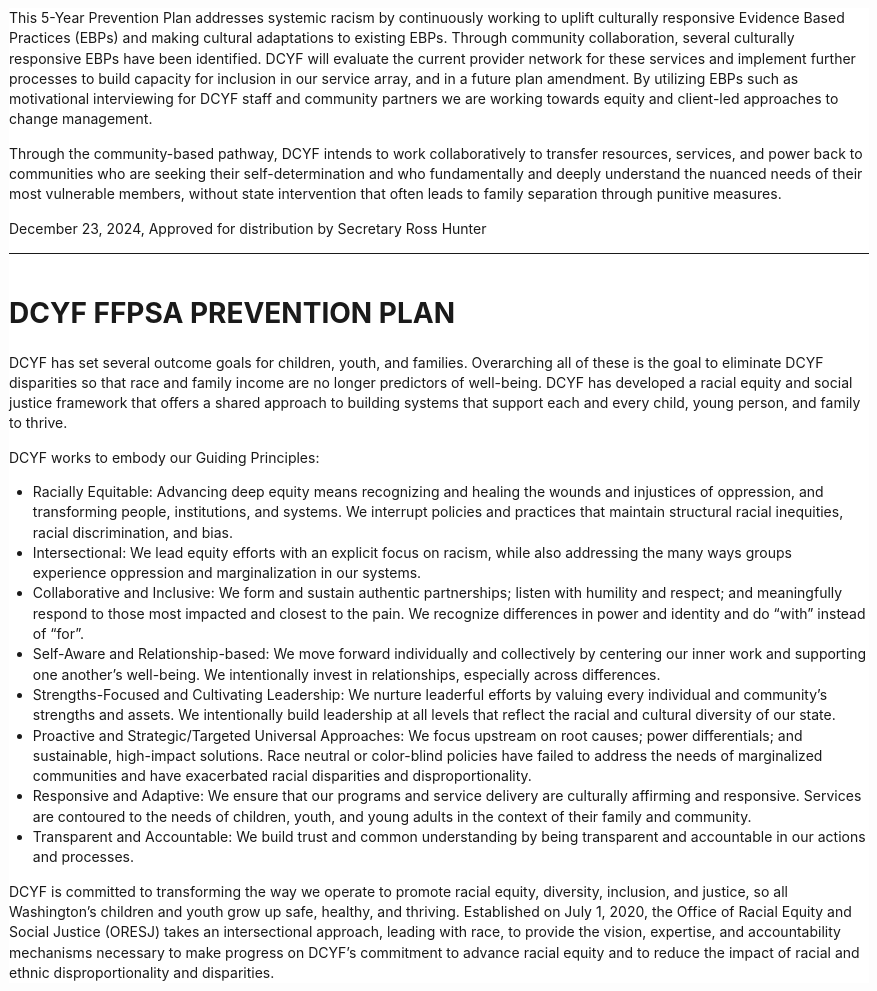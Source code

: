 This 5-Year Prevention Plan addresses systemic racism by continuously working to uplift culturally responsive Evidence Based Practices (EBPs) and making cultural adaptations to existing EBPs. Through community collaboration, several culturally responsive EBPs have been identified. DCYF will evaluate the current provider network for these services and implement further processes to build capacity for inclusion in our service array, and in a future plan amendment. By utilizing EBPs such as motivational interviewing for DCYF staff and community partners we are working towards equity and client-led approaches to change management.

Through the community-based pathway, DCYF intends to work collaboratively to transfer resources, services, and power back to communities who are seeking their self-determination and who fundamentally and deeply understand the nuanced needs of their most vulnerable members, without state intervention that often leads to family separation through punitive measures.

December 23, 2024, Approved for distribution by Secretary Ross Hunter

---


# DCYF FFPSA PREVENTION PLAN


DCYF has set several outcome goals for children, youth, and families. Overarching all of these is the goal to eliminate DCYF disparities so that race and family income are no longer predictors of well-being. DCYF has developed a racial equity and social justice framework that offers a shared approach to building systems that support each and every child, young person, and family to thrive.

DCYF works to embody our Guiding Principles:

- Racially Equitable: Advancing deep equity means recognizing and healing the wounds and injustices of oppression, and transforming people, institutions, and systems. We interrupt policies and practices that maintain structural racial inequities, racial discrimination, and bias.
- Intersectional: We lead equity efforts with an explicit focus on racism, while also addressing the many ways groups experience oppression and marginalization in our systems.
- Collaborative and Inclusive: We form and sustain authentic partnerships; listen with humility and respect; and meaningfully respond to those most impacted and closest to the pain. We recognize differences in power and identity and do “with” instead of “for”.
- Self-Aware and Relationship-based: We move forward individually and collectively by centering our inner work and supporting one another’s well-being. We intentionally invest in relationships, especially across differences.
- Strengths-Focused and Cultivating Leadership: We nurture leaderful efforts by valuing every individual and community’s strengths and assets. We intentionally build leadership at all levels that reflect the racial and cultural diversity of our state.
- Proactive and Strategic/Targeted Universal Approaches: We focus upstream on root causes; power differentials; and sustainable, high-impact solutions. Race neutral or color-blind policies have failed to address the needs of marginalized communities and have exacerbated racial disparities and disproportionality.
- Responsive and Adaptive: We ensure that our programs and service delivery are culturally affirming and responsive. Services are contoured to the needs of children, youth, and young adults in the context of their family and community.
- Transparent and Accountable: We build trust and common understanding by being transparent and accountable in our actions and processes.

DCYF is committed to transforming the way we operate to promote racial equity, diversity, inclusion, and justice, so all Washington’s children and youth grow up safe, healthy, and thriving. Established on July 1, 2020, the Office of Racial Equity and Social Justice (ORESJ) takes an intersectional approach, leading with race, to provide the vision, expertise, and accountability mechanisms necessary to make progress on DCYF’s commitment to advance racial equity and to reduce the impact of racial and ethnic disproportionality and disparities.
